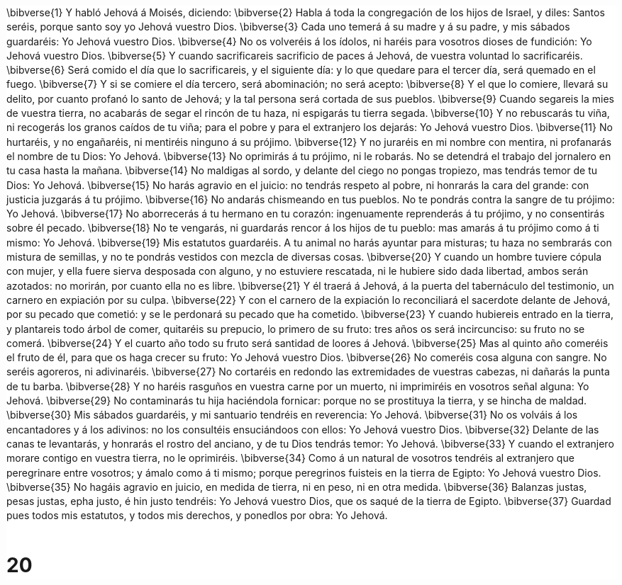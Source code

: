 \bibverse{1} Y habló Jehová á Moisés, diciendo: \bibverse{2} Habla á toda la congregación de los hijos de Israel, y diles: Santos seréis, porque santo soy yo Jehová vuestro Dios. \bibverse{3} Cada uno temerá á su madre y á su padre, y mis sábados guardaréis: Yo Jehová vuestro Dios. \bibverse{4} No os volveréis á los ídolos, ni haréis para vosotros dioses de fundición: Yo Jehová vuestro Dios. \bibverse{5} Y cuando sacrificareis sacrificio de paces á Jehová, de vuestra voluntad lo sacrificaréis. \bibverse{6} Será comido el día que lo sacrificareis, y el siguiente día: y lo que quedare para el tercer día, será quemado en el fuego. \bibverse{7} Y si se comiere el día tercero, será abominación; no será acepto: \bibverse{8} Y el que lo comiere, llevará su delito, por cuanto profanó lo santo de Jehová; y la tal persona será cortada de sus pueblos. \bibverse{9} Cuando segareis la mies de vuestra tierra, no acabarás de segar el rincón de tu haza, ni espigarás tu tierra segada. \bibverse{10} Y no rebuscarás tu viña, ni recogerás los granos caídos de tu viña; para el pobre y para el extranjero los dejarás: Yo Jehová vuestro Dios. \bibverse{11} No hurtaréis, y no engañaréis, ni mentiréis ninguno á su prójimo. \bibverse{12} Y no juraréis en mi nombre con mentira, ni profanarás el nombre de tu Dios: Yo Jehová. \bibverse{13} No oprimirás á tu prójimo, ni le robarás. No se detendrá el trabajo del jornalero en tu casa hasta la mañana. \bibverse{14} No maldigas al sordo, y delante del ciego no pongas tropiezo, mas tendrás temor de tu Dios: Yo Jehová. \bibverse{15} No harás agravio en el juicio: no tendrás respeto al pobre, ni honrarás la cara del grande: con justicia juzgarás á tu prójimo. \bibverse{16} No andarás chismeando en tus pueblos. No te pondrás contra la sangre de tu prójimo: Yo Jehová. \bibverse{17} No aborrecerás á tu hermano en tu corazón: ingenuamente reprenderás á tu prójimo, y no consentirás sobre él pecado. \bibverse{18} No te vengarás, ni guardarás rencor á los hijos de tu pueblo: mas amarás á tu prójimo como á ti mismo: Yo Jehová. \bibverse{19} Mis estatutos guardaréis. A tu animal no harás ayuntar para misturas; tu haza no sembrarás con mistura de semillas, y no te pondrás vestidos con mezcla de diversas cosas. \bibverse{20} Y cuando un hombre tuviere cópula con mujer, y ella fuere sierva desposada con alguno, y no estuviere rescatada, ni le hubiere sido dada libertad, ambos serán azotados: no morirán, por cuanto ella no es libre. \bibverse{21} Y él traerá á Jehová, á la puerta del tabernáculo del testimonio, un carnero en expiación por su culpa. \bibverse{22} Y con el carnero de la expiación lo reconciliará el sacerdote delante de Jehová, por su pecado que cometió: y se le perdonará su pecado que ha cometido. \bibverse{23} Y cuando hubiereis entrado en la tierra, y plantareis todo árbol de comer, quitaréis su prepucio, lo primero de su fruto: tres años os será incircunciso: su fruto no se comerá. \bibverse{24} Y el cuarto año todo su fruto será santidad de loores á Jehová. \bibverse{25} Mas al quinto año comeréis el fruto de él, para que os haga crecer su fruto: Yo Jehová vuestro Dios. \bibverse{26} No comeréis cosa alguna con sangre. No seréis agoreros, ni adivinaréis. \bibverse{27} No cortaréis en redondo las extremidades de vuestras cabezas, ni dañarás la punta de tu barba. \bibverse{28} Y no haréis rasguños en vuestra carne por un muerto, ni imprimiréis en vosotros señal alguna: Yo Jehová. \bibverse{29} No contaminarás tu hija haciéndola fornicar: porque no se prostituya la tierra, y se hincha de maldad. \bibverse{30} Mis sábados guardaréis, y mi santuario tendréis en reverencia: Yo Jehová. \bibverse{31} No os volváis á los encantadores y á los adivinos: no los consultéis ensuciándoos con ellos: Yo Jehová vuestro Dios. \bibverse{32} Delante de las canas te levantarás, y honrarás el rostro del anciano, y de tu Dios tendrás temor: Yo Jehová. \bibverse{33} Y cuando el extranjero morare contigo en vuestra tierra, no le oprimiréis. \bibverse{34} Como á un natural de vosotros tendréis al extranjero que peregrinare entre vosotros; y ámalo como á ti mismo; porque peregrinos fuisteis en la tierra de Egipto: Yo Jehová vuestro Dios. \bibverse{35} No hagáis agravio en juicio, en medida de tierra, ni en peso, ni en otra medida. \bibverse{36} Balanzas justas, pesas justas, epha justo, é hin justo tendréis: Yo Jehová vuestro Dios, que os saqué de la tierra de Egipto. \bibverse{37} Guardad pues todos mis estatutos, y todos mis derechos, y ponedlos por obra: Yo Jehová. 

# 20 